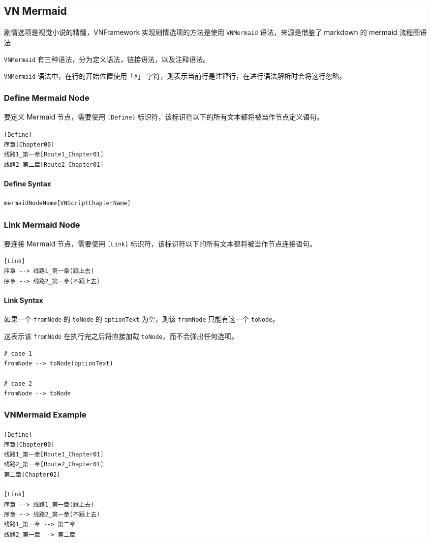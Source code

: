 ## VN Mermaid

剧情选项是视觉小说的精髓，VNFramework 实现剧情选项的方法是使用 `VNMermaid` 语法，来源是借鉴了 markdown 的 mermaid 流程图语法

`VNMermaid` 有三种语法，分为定义语法，链接语法，以及注释语法。

`VNMermaid` 语法中，在行的开始位置使用「`#`」 字符，则表示当前行是注释行，在进行语法解析时会将这行忽略。

### Define Mermaid Node

要定义 Mermaid 节点，需要使用 `[Define]` 标识符，该标识符以下的所有文本都将被当作节点定义语句。

```
[Define]
序章[Chapter00]
线路1_第一章[Route1_Chapter01]
线路2_第二章[Route2_Chapter01]
```

#### Define Syntax

```
mermaidNodeName[VNScriptChapterName]
```

### Link Mermaid Node

要连接 Mermaid 节点，需要使用 `[Link]` 标识符，该标识符以下的所有文本都将被当作节点连接语句。


```
[Link]
序章 --> 线路1_第一章(跟上去)
序章 --> 线路2_第一章(不跟上去)
```

#### Link Syntax

如果一个 `fromNode` 的 `toNode` 的 `optionText` 为空，则该 `fromNode` 只能有这一个 `toNode`。

这表示该 `fromNode` 在执行完之后将直接加载 `toNode`，而不会弹出任何选项。

```
# case 1
fromNode --> toNode(optionText)

# case 2
fromNode --> toNode
```

### VNMermaid Example

```
[Define]
序章[Chapter00]
线路1_第一章[Route1_Chapter01]
线路2_第一章[Route2_Chapter01]
第二章[Chapter02]

[Link]
序章 --> 线路1_第一章(跟上去)
序章 --> 线路2_第一章(不跟上去)
线路1_第一章 --> 第二章
线路2_第一章 --> 第二章
```
